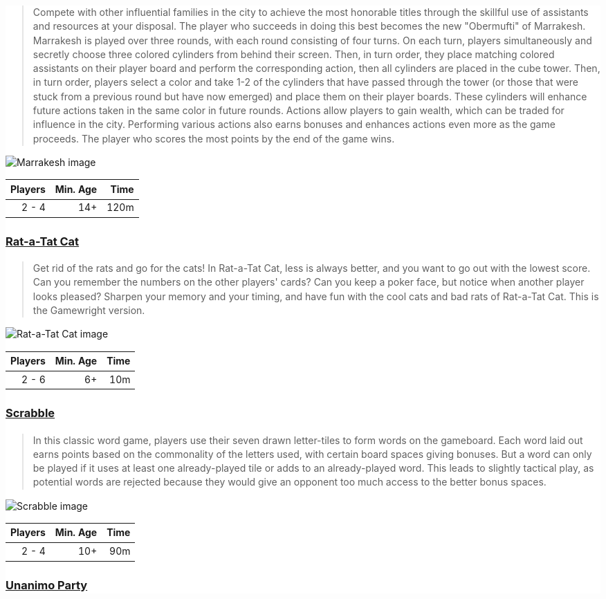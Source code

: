 > Compete with other influential families in the city to achieve the most honorable titles through the skillful use of assistants and resources at your disposal. The player who succeeds in doing this best becomes the new "Obermufti" of Marrakesh.
> Marrakesh is played over three rounds, with each round consisting of four turns. On each turn, players simultaneously and secretly choose three colored cylinders from behind their screen. Then, in turn order, they place matching colored assistants on their player board and perform the corresponding action, then all cylinders are placed in the cube tower. Then, in turn order, players select a color and take 1-2 of the cylinders that have passed through the tower (or those that were stuck from a previous round but have now emerged) and place them on their player boards. These cylinders will enhance future actions taken in the same color in future rounds. Actions allow players to gain wealth, which can be traded for influence in the city. Performing various actions also earns bonuses and enhances actions even more as the game proceeds. The player who scores the most points by the end of the game wins.

![Marrakesh image](https://cf.geekdo-images.com/zSMdU8DMBBvW2LIOjVCM7A__itemrep/img/-RnOaoGEX9YStxHqYm3x4Vvk8Nc=/fit-in/246x300/filters:strip_icc\(\)/pic6289695.jpg)

| Players | Min. Age | Time |
| ------: | -------: | ---: |
|   2 - 4 |      14+ | 120m |
### [Rat-a-Tat Cat](https://www.boardgamegeek.com/boardgame/3837/rat-tat-cat)

> Get rid of the rats and go for the cats! In Rat-a-Tat Cat, less is always better, and you want to go out with the lowest score. Can you remember the numbers on the other players' cards? Can you keep a poker face, but notice when another player looks pleased? Sharpen your memory and your timing, and have fun with the cool cats and bad rats of Rat-a-Tat Cat. This is the Gamewright version.

![Rat-a-Tat Cat image](https://cf.geekdo-images.com/4nQQ9GA-1JXcxwNd-tCR8w__itemrep/img/7bCQhZauNwAuekRT3xwbt2FCLlo=/fit-in/246x300/filters:strip_icc\(\)/pic147435.jpg)

| Players | Min. Age | Time |
| ------: | -------: | ---: |
|   2 - 6 |       6+ |  10m |
### [Scrabble](https://boardgamegeek.com/boardgame/320/scrabble)

> In this classic word game, players use their seven drawn letter-tiles to form words on the gameboard. Each word laid out earns points based on the commonality of the letters used, with certain board spaces giving bonuses. But a word can only be played if it uses at least one already-played tile or adds to an already-played word. This leads to slightly tactical play, as potential words are rejected because they would give an opponent too much access to the better bonus spaces.

![Scrabble image](https://cf.geekdo-images.com/mVmmntn2oQd0PfFrWBvwIQ__itemrep/img/xtiNZzN_7T6xZ3EPxzgYcBz9Ydk=/fit-in/246x300/filters:strip_icc\(\)/pic404651.jpg)

| Players | Min. Age | Time |
| ------: | -------: | ---: |
|   2 - 4 |      10+ |  90m |
### [Unanimo Party](https://www.boardgamegeek.com/boardgame/261614/unanimo-party)
